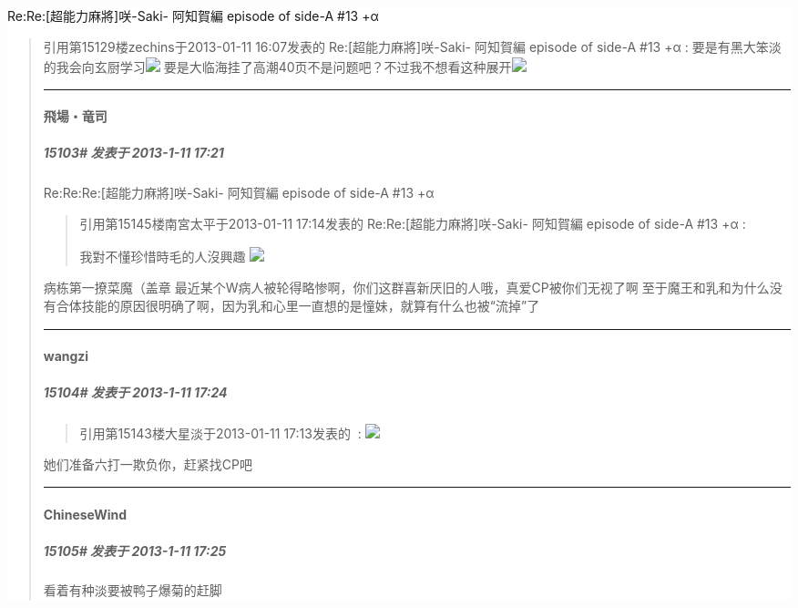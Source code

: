 Re:Re:[超能力麻將]咲-Saki- 阿知賀編 episode of side-A #13 +α


<blockquote>引用第15129楼zechins于2013-01-11 16:07发表的 Re:[超能力麻將]咲-Saki- 阿知賀編 episode of side-A #13 +α :
要是有黑大笨淡的我会向玄厨学习<img src="https://static.saraba1st.com/image/smiley/face/111.gif" referrerpolicy="no-referrer">
要是大临海挂了高潮40页不是问题吧？不过我不想看这种展开<img src="https://static.saraba1st.com/image/smiley/face/172.gif" referrerpolicy="no-referrer">







*****

####  飛場・竜司  
##### 15103#       发表于 2013-1-11 17:21

Re:Re:Re:[超能力麻將]咲-Saki- 阿知賀編 episode of side-A #13 +α


<blockquote>引用第15145楼南宮太平于2013-01-11 17:14发表的 Re:Re:[超能力麻將]咲-Saki- 阿知賀編 episode of side-A #13 +α :

我對不懂珍惜時毛的人沒興趣 <img src="https://static.saraba1st.com/image/smiley/face/172.gif" referrerpolicy="no-referrer"></blockquote>病栋第一撩菜魔（盖章 
最近某个W病人被轮得略惨啊，你们这群喜新厌旧的人哦，真爱CP被你们无视了啊
至于魔王和乳和为什么没有合体技能的原因很明确了啊，因为乳和心里一直想的是憧妹，就算有什么也被“流掉”了







*****

####  wangzi  
##### 15104#       发表于 2013-1-11 17:24



<blockquote>引用第15143楼大星淡于2013-01-11 17:13发表的  :
<img src="https://static.saraba1st.com/image/smiley/face/41.gif" referrerpolicy="no-referrer"></blockquote>
她们准备六打一欺负你，赶紧找CP吧







*****

####  ChineseWind  
##### 15105#       发表于 2013-1-11 17:25




看着有种淡要被鸭子爆菊的赶脚





